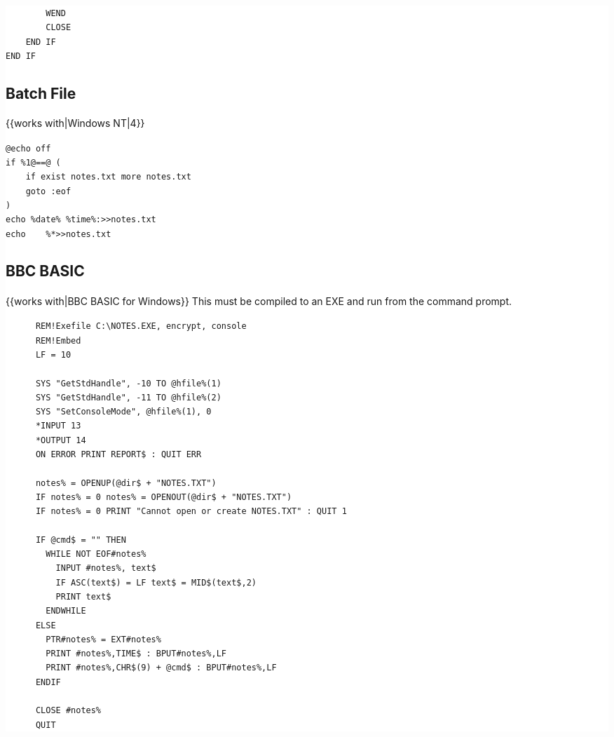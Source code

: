 ```qbasic
        WEND
        CLOSE
    END IF
END IF
```



## Batch File

{{works with|Windows NT|4}}

```dos
@echo off
if %1@==@ (
    if exist notes.txt more notes.txt
    goto :eof
)
echo %date% %time%:>>notes.txt
echo 	%*>>notes.txt
```



## BBC BASIC

{{works with|BBC BASIC for Windows}}
This must be compiled to an EXE and run from the command prompt.

```bbcbasic
      REM!Exefile C:\NOTES.EXE, encrypt, console
      REM!Embed
      LF = 10
      
      SYS "GetStdHandle", -10 TO @hfile%(1)
      SYS "GetStdHandle", -11 TO @hfile%(2)
      SYS "SetConsoleMode", @hfile%(1), 0
      *INPUT 13
      *OUTPUT 14
      ON ERROR PRINT REPORT$ : QUIT ERR
      
      notes% = OPENUP(@dir$ + "NOTES.TXT")
      IF notes% = 0 notes% = OPENOUT(@dir$ + "NOTES.TXT")
      IF notes% = 0 PRINT "Cannot open or create NOTES.TXT" : QUIT 1
      
      IF @cmd$ = "" THEN
        WHILE NOT EOF#notes%
          INPUT #notes%, text$
          IF ASC(text$) = LF text$ = MID$(text$,2)
          PRINT text$
        ENDWHILE
      ELSE
        PTR#notes% = EXT#notes%
        PRINT #notes%,TIME$ : BPUT#notes%,LF
        PRINT #notes%,CHR$(9) + @cmd$ : BPUT#notes%,LF
      ENDIF
      
      CLOSE #notes%
      QUIT
```
